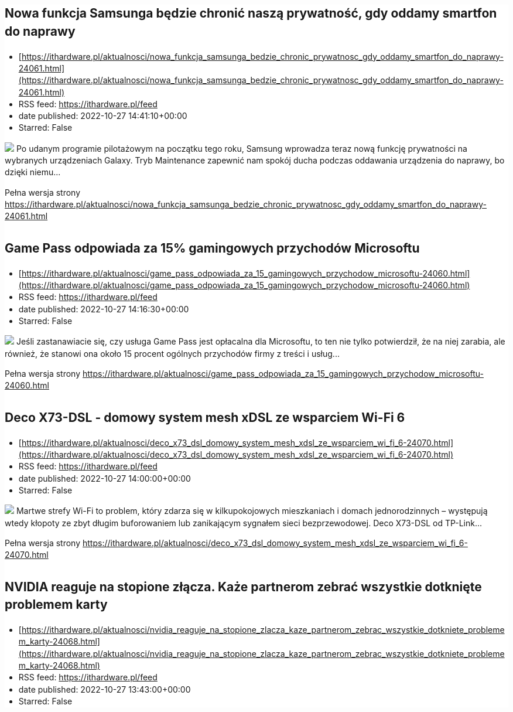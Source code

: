 ## Nowa funkcja Samsunga będzie chronić naszą prywatność, gdy oddamy smartfon do naprawy
 - [https://ithardware.pl/aktualnosci/nowa_funkcja_samsunga_bedzie_chronic_prywatnosc_gdy_oddamy_smartfon_do_naprawy-24061.html](https://ithardware.pl/aktualnosci/nowa_funkcja_samsunga_bedzie_chronic_prywatnosc_gdy_oddamy_smartfon_do_naprawy-24061.html)
 - RSS feed: https://ithardware.pl/feed
 - date published: 2022-10-27 14:41:10+00:00
 - Starred: False

<img src="https://ithardware.pl/artykuly/min/24061_1.jpg" />            Po udanym programie pilotażowym na początku tego roku, Samsung wprowadza teraz nową funkcję prywatności na wybranych urządzeniach Galaxy. Tryb Maintenance zapewnić nam spok&oacute;j ducha podczas oddawania urządzenia do naprawy, bo dzięki niemu...
            <p>Pełna wersja strony <a href="https://ithardware.pl/aktualnosci/nowa_funkcja_samsunga_bedzie_chronic_prywatnosc_gdy_oddamy_smartfon_do_naprawy-24061.html">https://ithardware.pl/aktualnosci/nowa_funkcja_samsunga_bedzie_chronic_prywatnosc_gdy_oddamy_smartfon_do_naprawy-24061.html</a></p>

## Game Pass odpowiada za 15% gamingowych przychodów Microsoftu
 - [https://ithardware.pl/aktualnosci/game_pass_odpowiada_za_15_gamingowych_przychodow_microsoftu-24060.html](https://ithardware.pl/aktualnosci/game_pass_odpowiada_za_15_gamingowych_przychodow_microsoftu-24060.html)
 - RSS feed: https://ithardware.pl/feed
 - date published: 2022-10-27 14:16:30+00:00
 - Starred: False

<img src="https://ithardware.pl/artykuly/min/24060_1.jpg" />            Jeśli zastanawiacie się, czy usługa Game Pass jest opłacalna dla Microsoftu, to ten nie tylko potwierdził, że na niej zarabia, ale r&oacute;wnież, że stanowi ona około 15 procent og&oacute;lnych przychod&oacute;w firmy z treści i usług...
            <p>Pełna wersja strony <a href="https://ithardware.pl/aktualnosci/game_pass_odpowiada_za_15_gamingowych_przychodow_microsoftu-24060.html">https://ithardware.pl/aktualnosci/game_pass_odpowiada_za_15_gamingowych_przychodow_microsoftu-24060.html</a></p>

## Deco X73-DSL - domowy system mesh xDSL ze wsparciem Wi-Fi 6
 - [https://ithardware.pl/aktualnosci/deco_x73_dsl_domowy_system_mesh_xdsl_ze_wsparciem_wi_fi_6-24070.html](https://ithardware.pl/aktualnosci/deco_x73_dsl_domowy_system_mesh_xdsl_ze_wsparciem_wi_fi_6-24070.html)
 - RSS feed: https://ithardware.pl/feed
 - date published: 2022-10-27 14:00:00+00:00
 - Starred: False

<img src="https://ithardware.pl/artykuly/min/24070_1.jpg" />            Martwe strefy Wi-Fi to problem, kt&oacute;ry zdarza się w kilkupokojowych mieszkaniach i domach jednorodzinnych &ndash; występują wtedy kłopoty ze zbyt długim buforowaniem lub zanikającym sygnałem sieci bezprzewodowej. Deco X73-DSL od TP-Link...
            <p>Pełna wersja strony <a href="https://ithardware.pl/aktualnosci/deco_x73_dsl_domowy_system_mesh_xdsl_ze_wsparciem_wi_fi_6-24070.html">https://ithardware.pl/aktualnosci/deco_x73_dsl_domowy_system_mesh_xdsl_ze_wsparciem_wi_fi_6-24070.html</a></p>

## NVIDIA reaguje na stopione złącza. Każe partnerom zebrać wszystkie dotknięte problemem karty
 - [https://ithardware.pl/aktualnosci/nvidia_reaguje_na_stopione_zlacza_kaze_partnerom_zebrac_wszystkie_dotkniete_problemem_karty-24068.html](https://ithardware.pl/aktualnosci/nvidia_reaguje_na_stopione_zlacza_kaze_partnerom_zebrac_wszystkie_dotkniete_problemem_karty-24068.html)
 - RSS feed: https://ithardware.pl/feed
 - date published: 2022-10-27 13:43:00+00:00
 - Starred: False
